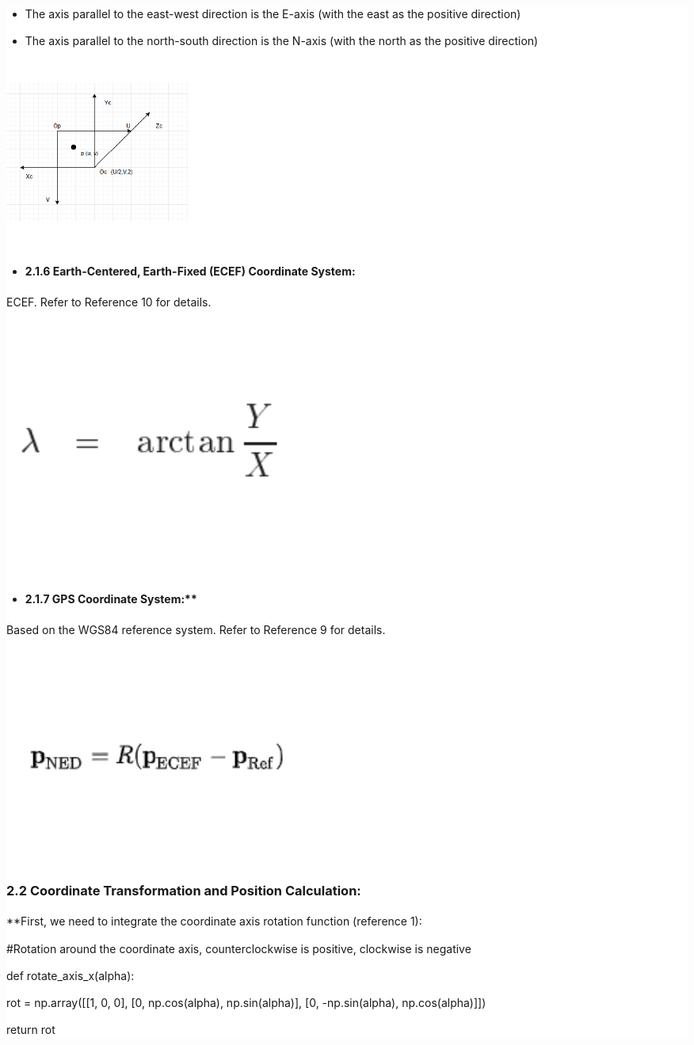 - The axis parallel to the east-west direction is the E-axis (with the
  east as the positive direction)

- The axis parallel to the north-south direction is the N-axis (with the
  north as the positive direction)

<img src="media/image15.png" style="width:2.38403in;height:2.40903in" />

- #### 2.1.6 Earth-Centered, Earth-Fixed (ECEF) Coordinate System:

ECEF. Refer to Reference 10 for details.

<img src="media/image13.png" style="width:3.89097in;height:3.29028in" />

- #### 2.1.7 GPS Coordinate System:**

Based on the WGS84 reference system. Refer to Reference 9 for details.

<img src="media/image10.png" style="width:3.91667in;height:2.77083in" />

### 2.2 Coordinate Transformation and Position Calculation:  
**First, we need to integrate the coordinate axis rotation function
(reference 1):

\#Rotation around the coordinate axis, counterclockwise is positive,
clockwise is negative

def rotate_axis_x(alpha):

rot = np.array(\[\[1, 0, 0\], \[0, np.cos(alpha), np.sin(alpha)\], \[0,
-np.sin(alpha), np.cos(alpha)\]\])

return rot
